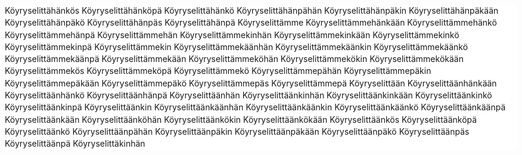 Köyryselittähänkös
Köyryselittähänköpä
Köyryselittähänkö
Köyryselittähänpähän
Köyryselittähänpäkin
Köyryselittähänpäkään
Köyryselittähänpäkö
Köyryselittähänpäs
Köyryselittähänpä
Köyryselittämme
Köyryselittämmehänkään
Köyryselittämmehänkö
Köyryselittämmehänpä
Köyryselittämmehän
Köyryselittämmekinhän
Köyryselittämmekinkään
Köyryselittämmekinkö
Köyryselittämmekinpä
Köyryselittämmekin
Köyryselittämmekäänhän
Köyryselittämmekäänkin
Köyryselittämmekäänkö
Köyryselittämmekäänpä
Köyryselittämmekään
Köyryselittämmeköhän
Köyryselittämmekökin
Köyryselittämmekökään
Köyryselittämmekös
Köyryselittämmeköpä
Köyryselittämmekö
Köyryselittämmepähän
Köyryselittämmepäkin
Köyryselittämmepäkään
Köyryselittämmepäkö
Köyryselittämmepäs
Köyryselittämmepä
Köyryselittään
Köyryselittäänhänkään
Köyryselittäänhänkö
Köyryselittäänhänpä
Köyryselittäänhän
Köyryselittäänkinhän
Köyryselittäänkinkään
Köyryselittäänkinkö
Köyryselittäänkinpä
Köyryselittäänkin
Köyryselittäänkäänhän
Köyryselittäänkäänkin
Köyryselittäänkäänkö
Köyryselittäänkäänpä
Köyryselittäänkään
Köyryselittäänköhän
Köyryselittäänkökin
Köyryselittäänkökään
Köyryselittäänkös
Köyryselittäänköpä
Köyryselittäänkö
Köyryselittäänpähän
Köyryselittäänpäkin
Köyryselittäänpäkään
Köyryselittäänpäkö
Köyryselittäänpäs
Köyryselittäänpä
Köyryselittäkinhän